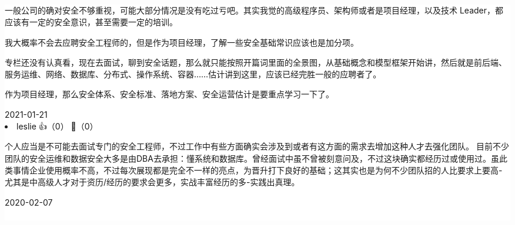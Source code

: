 一般公司的确对安全不够重视，可能大部分情况是没有吃过亏吧。其实我觉的高级程序员、架构师或者是项目经理，以及技术 Leader，都应该有一定的安全意识，甚至需要一定的培训。

我大概率不会去应聘安全工程师的，但是作为项目经理，了解一些安全基础常识应该也是加分项。

专栏还没有认真看，现在去面试，聊到安全话题，那么就只能按照开篇词里面的全景图，从基础概念和模型框架开始讲，然后就是前后端、服务运维、网络、数据库、分布式、操作系统、容器……估计讲到这里，应该已经完胜一般的应聘者了。

作为项目经理，那么安全体系、安全标准、落地方案、安全运营估计是要重点学习一下了。</p>2021-01-21</li><br/><li><span>leslie</span> 👍（0） 💬（0）<p>个人应当是不可能去面试专门的安全工程师，不过工作中有些方面确实会涉及到或者有这方面的需求去增加这种人才去强化团队。
目前不少团队的安全运维和数据安全大多是由DBA去承担：懂系统和数据库。曾经面试中虽不曾被刻意问及，不过这块确实都经历过或使用过。虽此类事情企业使用概率不高，不过每次展现都是完全不一样的亮点，为晋升打下良好的基础；这其实也是为何不少团队招的人比要求上要高-尤其是中高级人才对于资历&#47;经历的要求会更多，实战丰富经历的多-实践出真理。</p>2020-02-07</li><br/>
</ul>